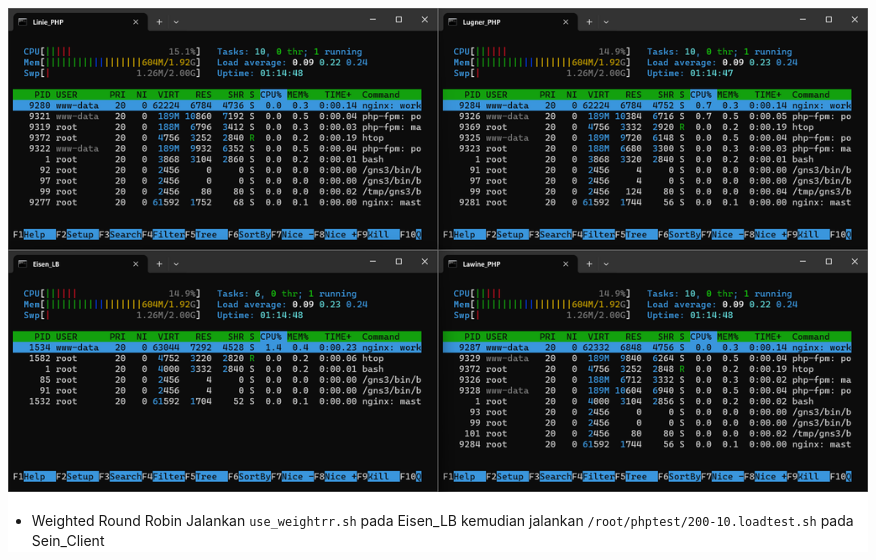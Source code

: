   ![](/images/roundrobin.png)  

- Weighted Round Robin
  Jalankan `use_weightrr.sh` pada Eisen_LB kemudian jalankan `/root/phptest/200-10.loadtest.sh` pada Sein_Client  
